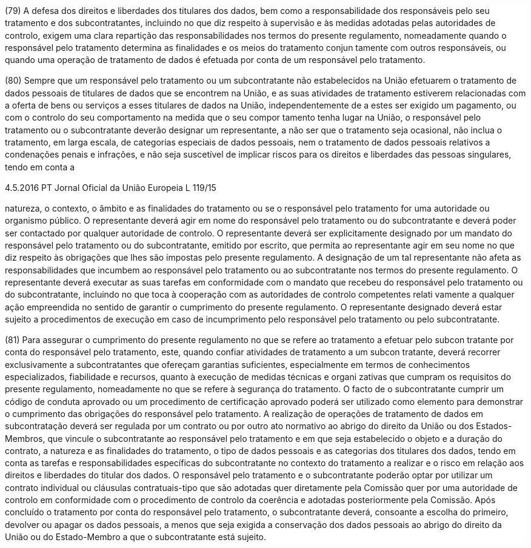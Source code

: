  (79) A defesa dos direitos e liberdades dos titulares dos dados, bem como a responsabilidade dos responsáveis pelo seu tratamento e dos subcontratantes, incluindo no que diz respeito à supervisão e às medidas adotadas pelas autoridades de controlo, exigem uma clara repartição das responsabilidades nos termos do presente regulamento, nomeadamente quando o responsável pelo tratamento determina as finalidades e os meios do tratamento conjun tamente com outros responsáveis, ou quando uma operação de tratamento de dados é efetuada por conta de um responsável pelo tratamento. 

 (80) Sempre que um responsável pelo tratamento ou um subcontratante não estabelecidos na União efetuarem o tratamento de dados pessoais de titulares de dados que se encontrem na União, e as suas atividades de tratamento estiverem relacionadas com a oferta de bens ou serviços a esses titulares de dados na União, independentemente de a estes ser exigido um pagamento, ou com o controlo do seu comportamento na medida que o seu compor tamento tenha lugar na União, o responsável pelo tratamento ou o subcontratante deverão designar um representante, a não ser que o tratamento seja ocasional, não inclua o tratamento, em larga escala, de categorias especiais de dados pessoais, nem o tratamento de dados pessoais relativos a condenações penais e infrações, e não seja suscetível de implicar riscos para os direitos e liberdades das pessoas singulares, tendo em conta a 

4.5.2016 PT Jornal Oficial da União Europeia L 119/15 


 natureza, o contexto, o âmbito e as finalidades do tratamento ou se o responsável pelo tratamento for uma autoridade ou organismo público. O representante deverá agir em nome do responsável pelo tratamento ou do subcontratante e deverá poder ser contactado por qualquer autoridade de controlo. O representante deverá ser explicitamente designado por um mandato do responsável pelo tratamento ou do subcontratante, emitido por escrito, que permita ao representante agir em seu nome no que diz respeito às obrigações que lhes são impostas pelo presente regulamento. A designação de um tal representante não afeta as responsabilidades que incumbem ao responsável pelo tratamento ou ao subcontratante nos termos do presente regulamento. O representante deverá executar as suas tarefas em conformidade com o mandato que recebeu do responsável pelo tratamento ou do subcontratante, incluindo no que toca à cooperação com as autoridades de controlo competentes relati vamente a qualquer ação empreendida no sentido de garantir o cumprimento do presente regulamento. O representante designado deverá estar sujeito a procedimentos de execução em caso de incumprimento pelo responsável pelo tratamento ou pelo subcontratante. 

 (81) Para assegurar o cumprimento do presente regulamento no que se refere ao tratamento a efetuar pelo subcon tratante por conta do responsável pelo tratamento, este, quando confiar atividades de tratamento a um subcon tratante, deverá recorrer exclusivamente a subcontratantes que ofereçam garantias suficientes, especialmente em termos de conhecimentos especializados, fiabilidade e recursos, quanto à execução de medidas técnicas e organi zativas que cumpram os requisitos do presente regulamento, nomeadamente no que se refere à segurança do tratamento. O facto de o subcontratante cumprir um código de conduta aprovado ou um procedimento de certificação aprovado poderá ser utilizado como elemento para demonstrar o cumprimento das obrigações do responsável pelo tratamento. A realização de operações de tratamento de dados em subcontratação deverá ser regulada por um contrato ou por outro ato normativo ao abrigo do direito da União ou dos Estados-Membros, que vincule o subcontratante ao responsável pelo tratamento e em que seja estabelecido o objeto e a duração do contrato, a natureza e as finalidades do tratamento, o tipo de dados pessoais e as categorias dos titulares dos dados, tendo em conta as tarefas e responsabilidades específicas do subcontratante no contexto do tratamento a realizar e o risco em relação aos direitos e liberdades do titular dos dados. O responsável pelo tratamento e o subcontratante poderão optar por utilizar um contrato individual ou cláusulas contratuais-tipo que são adotadas quer diretamente pela Comissão quer por uma autoridade de controlo em conformidade com o procedimento de controlo da coerência e adotadas posteriormente pela Comissão. Após concluído o tratamento por conta do responsável pelo tratamento, o subcontratante deverá, consoante a escolha do primeiro, devolver ou apagar os dados pessoais, a menos que seja exigida a conservação dos dados pessoais ao abrigo do direito da União ou do Estado-Membro a que o subcontratante está sujeito. 
